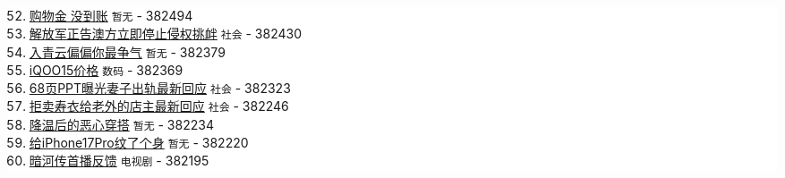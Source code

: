 52. [购物金 没到账](https://m.weibo.cn/search?containerid=100103type%3D1%26t%3D10%26q%3D%E8%B4%AD%E7%89%A9%E9%87%91+%E6%B2%A1%E5%88%B0%E8%B4%A6&stream_entry_id=31&isnewpage=1&extparam=seat%3D1%26pos%3D8%26cate%3D5001%26realpos%3D7%26stream_entry_id%3D31%26flag%3D0%26lcate%3D5001%26c_type%3D31%26dgr%3D0%26filter_type%3Drealtimehot%26q%3D%25E8%25B4%25AD%25E7%2589%25A9%25E9%2587%2591%2520%25E6%25B2%25A1%25E5%2588%25B0%25E8%25B4%25A6%26band_rank%3D7%26display_time%3D1760976047%26pre_seqid%3D17609760476620230253078) `暂无` - 382494
53. [解放军正告澳方立即停止侵权挑衅](https://m.weibo.cn/search?containerid=100103type%3D1%26t%3D10%26q%3D%23%E8%A7%A3%E6%94%BE%E5%86%9B%E6%AD%A3%E5%91%8A%E6%BE%B3%E6%96%B9%E7%AB%8B%E5%8D%B3%E5%81%9C%E6%AD%A2%E4%BE%B5%E6%9D%83%E6%8C%91%E8%A1%85%23&stream_entry_id=31&isnewpage=1&extparam=seat%3D1%26pos%3D9%26cate%3D5001%26realpos%3D8%26stream_entry_id%3D31%26flag%3D0%26lcate%3D5001%26c_type%3D31%26dgr%3D0%26filter_type%3Drealtimehot%26q%3D%2523%25E8%25A7%25A3%25E6%2594%25BE%25E5%2586%259B%25E6%25AD%25A3%25E5%2591%258A%25E6%25BE%25B3%25E6%2596%25B9%25E7%25AB%258B%25E5%258D%25B3%25E5%2581%259C%25E6%25AD%25A2%25E4%25BE%25B5%25E6%259D%2583%25E6%258C%2591%25E8%25A1%2585%2523%26band_rank%3D8%26display_time%3D1760976047%26pre_seqid%3D17609760476620230253078) `社会` - 382430
54. [入青云偏偏你最争气](https://m.weibo.cn/search?containerid=100103type%3D1%26t%3D10%26q%3D%E5%85%A5%E9%9D%92%E4%BA%91%E5%81%8F%E5%81%8F%E4%BD%A0%E6%9C%80%E4%BA%89%E6%B0%94&stream_entry_id=31&isnewpage=1&extparam=seat%3D1%26pos%3D10%26cate%3D5001%26realpos%3D9%26stream_entry_id%3D31%26flag%3D0%26lcate%3D5001%26c_type%3D31%26dgr%3D0%26filter_type%3Drealtimehot%26q%3D%25E5%2585%25A5%25E9%259D%2592%25E4%25BA%2591%25E5%2581%258F%25E5%2581%258F%25E4%25BD%25A0%25E6%259C%2580%25E4%25BA%2589%25E6%25B0%2594%26band_rank%3D9%26display_time%3D1760976047%26pre_seqid%3D17609760476620230253078) `暂无` - 382379
55. [iQOO15价格](https://m.weibo.cn/search?containerid=100103type%3D1%26t%3D10%26q%3D%23iQOO15%E4%BB%B7%E6%A0%BC%23&stream_entry_id=31&isnewpage=1&extparam=seat%3D1%26pos%3D11%26cate%3D5001%26realpos%3D10%26stream_entry_id%3D31%26flag%3D0%26lcate%3D5001%26c_type%3D31%26dgr%3D0%26filter_type%3Drealtimehot%26q%3D%2523iQOO15%25E4%25BB%25B7%25E6%25A0%25BC%2523%26band_rank%3D10%26display_time%3D1760976047%26pre_seqid%3D17609760476620230253078) `数码` - 382369
56. [68页PPT曝光妻子出轨最新回应](https://m.weibo.cn/search?containerid=100103type%3D1%26t%3D10%26q%3D%2368%E9%A1%B5PPT%E6%9B%9D%E5%85%89%E5%A6%BB%E5%AD%90%E5%87%BA%E8%BD%A8%E6%9C%80%E6%96%B0%E5%9B%9E%E5%BA%94%23&stream_entry_id=31&isnewpage=1&extparam=seat%3D1%26pos%3D12%26cate%3D5001%26realpos%3D11%26stream_entry_id%3D31%26flag%3D1%26lcate%3D5001%26c_type%3D31%26dgr%3D0%26filter_type%3Drealtimehot%26q%3D%252368%25E9%25A1%25B5PPT%25E6%259B%259D%25E5%2585%2589%25E5%25A6%25BB%25E5%25AD%2590%25E5%2587%25BA%25E8%25BD%25A8%25E6%259C%2580%25E6%2596%25B0%25E5%259B%259E%25E5%25BA%2594%2523%26band_rank%3D11%26display_time%3D1760976047%26pre_seqid%3D17609760476620230253078) `社会` - 382323
57. [拒卖寿衣给老外的店主最新回应](https://m.weibo.cn/search?containerid=100103type%3D1%26t%3D10%26q%3D%23%E6%8B%92%E5%8D%96%E5%AF%BF%E8%A1%A3%E7%BB%99%E8%80%81%E5%A4%96%E7%9A%84%E5%BA%97%E4%B8%BB%E6%9C%80%E6%96%B0%E5%9B%9E%E5%BA%94%23&stream_entry_id=31&isnewpage=1&extparam=seat%3D1%26pos%3D13%26cate%3D5001%26realpos%3D12%26stream_entry_id%3D31%26flag%3D0%26lcate%3D5001%26c_type%3D31%26dgr%3D0%26filter_type%3Drealtimehot%26q%3D%2523%25E6%258B%2592%25E5%258D%2596%25E5%25AF%25BF%25E8%25A1%25A3%25E7%25BB%2599%25E8%2580%2581%25E5%25A4%2596%25E7%259A%2584%25E5%25BA%2597%25E4%25B8%25BB%25E6%259C%2580%25E6%2596%25B0%25E5%259B%259E%25E5%25BA%2594%2523%26band_rank%3D12%26display_time%3D1760976047%26pre_seqid%3D17609760476620230253078) `社会` - 382246
58. [降温后的恶心穿搭](https://m.weibo.cn/search?containerid=100103type%3D1%26t%3D10%26q%3D%E9%99%8D%E6%B8%A9%E5%90%8E%E7%9A%84%E6%81%B6%E5%BF%83%E7%A9%BF%E6%90%AD&stream_entry_id=31&isnewpage=1&extparam=seat%3D1%26dgr%3D0%26flag%3D1%26stream_entry_id%3D31%26realpos%3D12%26band_rank%3D12%26lcate%3D5001%26c_type%3D31%26pos%3D13%26filter_type%3Drealtimehot%26cate%3D5001%26q%3D%25E9%2599%258D%25E6%25B8%25A9%25E5%2590%258E%25E7%259A%2584%25E6%2581%25B6%25E5%25BF%2583%25E7%25A9%25BF%25E6%2590%25AD%26display_time%3D1761037247%26pre_seqid%3D17610372472350145644731) `暂无` - 382234
59. [给iPhone17Pro纹了个身](https://m.weibo.cn/search?containerid=100103type%3D1%26t%3D10%26q%3D%E7%BB%99iPhone17Pro%E7%BA%B9%E4%BA%86%E4%B8%AA%E8%BA%AB&stream_entry_id=31&isnewpage=1&extparam=seat%3D1%26pos%3D14%26cate%3D5001%26realpos%3D13%26stream_entry_id%3D31%26flag%3D0%26lcate%3D5001%26c_type%3D31%26dgr%3D0%26filter_type%3Drealtimehot%26q%3D%25E7%25BB%2599iPhone17Pro%25E7%25BA%25B9%25E4%25BA%2586%25E4%25B8%25AA%25E8%25BA%25AB%26band_rank%3D13%26display_time%3D1760976047%26pre_seqid%3D17609760476620230253078) `暂无` - 382220
60. [暗河传首播反馈](https://m.weibo.cn/search?containerid=100103type%3D1%26t%3D10%26q%3D%23%E6%9A%97%E6%B2%B3%E4%BC%A0%E9%A6%96%E6%92%AD%E5%8F%8D%E9%A6%88%23&stream_entry_id=31&isnewpage=1&extparam=seat%3D1%26pos%3D15%26cate%3D5001%26realpos%3D14%26stream_entry_id%3D31%26flag%3D0%26lcate%3D5001%26c_type%3D31%26dgr%3D0%26filter_type%3Drealtimehot%26q%3D%2523%25E6%259A%2597%25E6%25B2%25B3%25E4%25BC%25A0%25E9%25A6%2596%25E6%2592%25AD%25E5%258F%258D%25E9%25A6%2588%2523%26band_rank%3D14%26display_time%3D1760976047%26pre_seqid%3D17609760476620230253078) `电视剧` - 382195